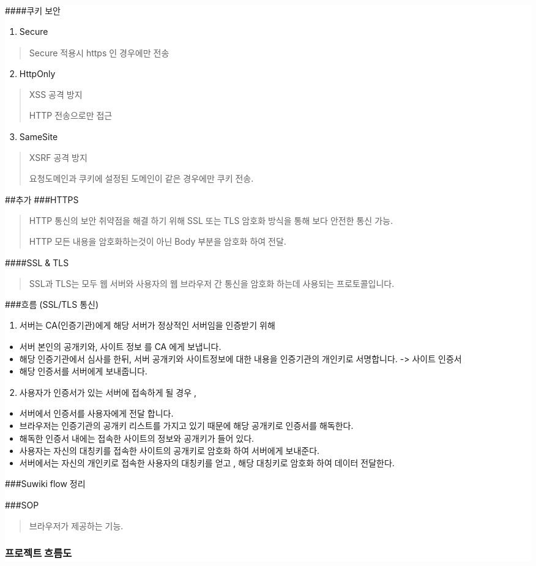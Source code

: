 ####쿠키 보안
1. Secure
> Secure 적용시 https 인 경우에만 전송
2. HttpOnly
>XSS 공격 방지
> 
>HTTP 전송으로만 접근
3. SameSite
>XSRF 공격 방지
> 
> 요청도메인과 쿠키에 설정된 도메인이 같은 경우에만 쿠키 전송.

##추가 
###HTTPS
> HTTP 통신의 보안 취약점을 해결 하기 위해 SSL 또는 TLS 암호화 방식을 통해 보다 안전한 통신 가능.
> 
> HTTP 모든 내용을 암호화하는것이 아닌 Body 부분을 암호화 하여 전달.

####SSL & TLS
>SSL과 TLS는 모두 웹 서버와 사용자의 웹 브라우저 간 통신을 암호화 하는데 사용되는 프로토콜입니다.
>

###흐름 (SSL/TLS 통신)
1. 서버는 CA(인증기관)에게 해당 서버가 정상적인 서버임을 인증받기 위해 
 - 서버 본인의 공개키와, 사이트 정보 를 CA 에게 보냅니다.
 - 해당 인증기관에서 심사를 한뒤, 서버 공개키와 사이트정보에 대한 내용을 인증기관의 개인키로 서명합니다. -> 사이트 인증서 
 - 해당 인증서를 서버에게 보내줍니다.
2. 사용자가 인증서가 있는 서버에 접속하게 될 경우 ,
 - 서버에서 인증서를 사용자에게 전달 합니다.
 - 브라우저는 인증기관의 공개키 리스트를 가지고 있기 때문에 해당 공개키로 인증서를 해독한다.
 - 해독한 인증서 내에는 접속한 사이트의 정보와 공개키가 들어 있다.
 - 사용자는 자신의 대칭키를 접속한 사이트의 공개키로 암호화 하여 서버에게 보내준다.
 - 서버에서는 자신의 개인키로 접속한 사용자의 대칭키를 얻고 , 해당 대칭키로 암호화 하여 데이터 전달한다.

###Suwiki flow 정리 

###SOP
> 브라우저가 제공하는 기능.

### 프로젝트 흐름도

